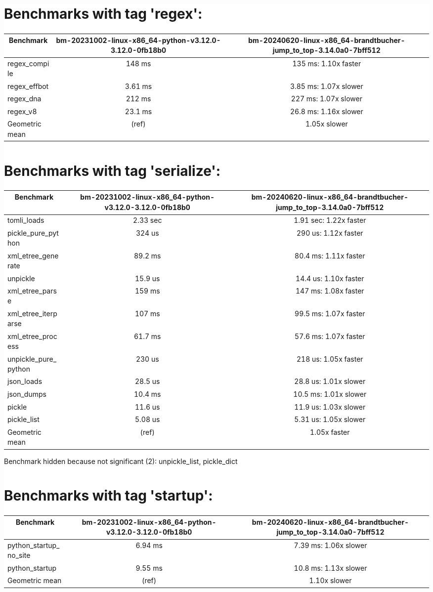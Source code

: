 Benchmarks with tag 'regex':
============================

| Benchmark      | bm-20231002-linux-x86_64-python-v3.12.0-3.12.0-0fb18b0 | bm-20240620-linux-x86_64-brandtbucher-jump_to_top-3.14.0a0-7bff512 |
|----------------|:------------------------------------------------------:|:------------------------------------------------------------------:|
| regex_compile  | 148 ms                                                 | 135 ms: 1.10x faster                                               |
| regex_effbot   | 3.61 ms                                                | 3.85 ms: 1.07x slower                                              |
| regex_dna      | 212 ms                                                 | 227 ms: 1.07x slower                                               |
| regex_v8       | 23.1 ms                                                | 26.8 ms: 1.16x slower                                              |
| Geometric mean | (ref)                                                  | 1.05x slower                                                       |

Benchmarks with tag 'serialize':
================================

| Benchmark            | bm-20231002-linux-x86_64-python-v3.12.0-3.12.0-0fb18b0 | bm-20240620-linux-x86_64-brandtbucher-jump_to_top-3.14.0a0-7bff512 |
|----------------------|:------------------------------------------------------:|:------------------------------------------------------------------:|
| tomli_loads          | 2.33 sec                                               | 1.91 sec: 1.22x faster                                             |
| pickle_pure_python   | 324 us                                                 | 290 us: 1.12x faster                                               |
| xml_etree_generate   | 89.2 ms                                                | 80.4 ms: 1.11x faster                                              |
| unpickle             | 15.9 us                                                | 14.4 us: 1.10x faster                                              |
| xml_etree_parse      | 159 ms                                                 | 147 ms: 1.08x faster                                               |
| xml_etree_iterparse  | 107 ms                                                 | 99.5 ms: 1.07x faster                                              |
| xml_etree_process    | 61.7 ms                                                | 57.6 ms: 1.07x faster                                              |
| unpickle_pure_python | 230 us                                                 | 218 us: 1.05x faster                                               |
| json_loads           | 28.5 us                                                | 28.8 us: 1.01x slower                                              |
| json_dumps           | 10.4 ms                                                | 10.5 ms: 1.01x slower                                              |
| pickle               | 11.6 us                                                | 11.9 us: 1.03x slower                                              |
| pickle_list          | 5.08 us                                                | 5.31 us: 1.05x slower                                              |
| Geometric mean       | (ref)                                                  | 1.05x faster                                                       |

Benchmark hidden because not significant (2): unpickle_list, pickle_dict

Benchmarks with tag 'startup':
==============================

| Benchmark              | bm-20231002-linux-x86_64-python-v3.12.0-3.12.0-0fb18b0 | bm-20240620-linux-x86_64-brandtbucher-jump_to_top-3.14.0a0-7bff512 |
|------------------------|:------------------------------------------------------:|:------------------------------------------------------------------:|
| python_startup_no_site | 6.94 ms                                                | 7.39 ms: 1.06x slower                                              |
| python_startup         | 9.55 ms                                                | 10.8 ms: 1.13x slower                                              |
| Geometric mean         | (ref)                                                  | 1.10x slower                                                       |
